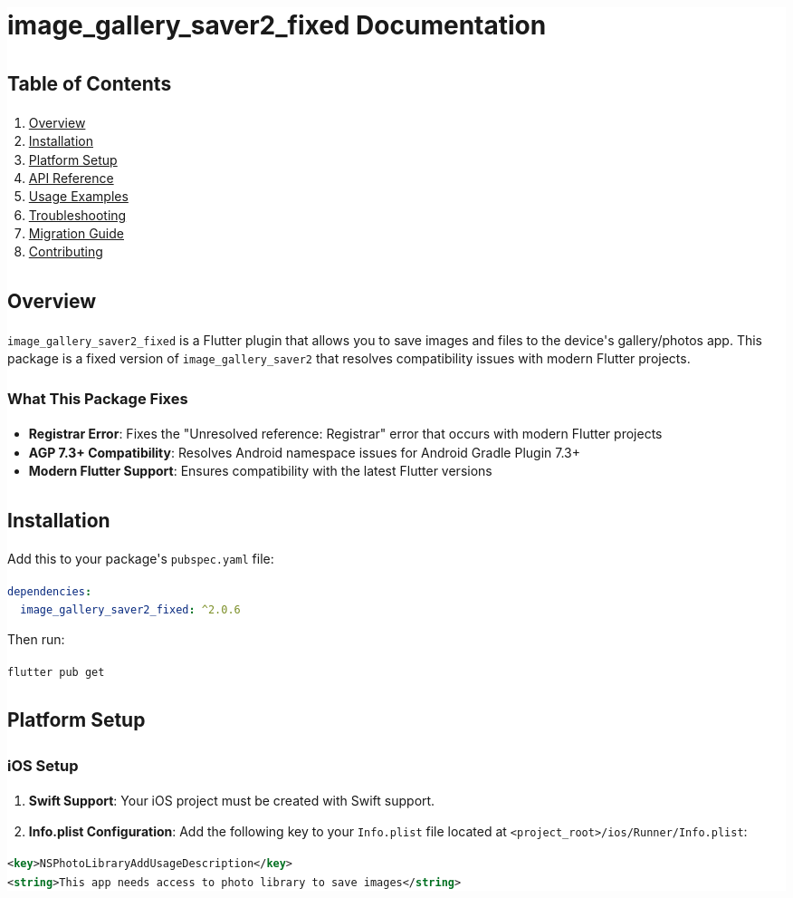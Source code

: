 # image_gallery_saver2_fixed Documentation

## Table of Contents
1. [Overview](#overview)
2. [Installation](#installation)
3. [Platform Setup](#platform-setup)
4. [API Reference](#api-reference)
5. [Usage Examples](#usage-examples)
6. [Troubleshooting](#troubleshooting)
7. [Migration Guide](#migration-guide)
8. [Contributing](#contributing)

## Overview

`image_gallery_saver2_fixed` is a Flutter plugin that allows you to save images and files to the device's gallery/photos app. This package is a fixed version of `image_gallery_saver2` that resolves compatibility issues with modern Flutter projects.

### What This Package Fixes

- **Registrar Error**: Fixes the "Unresolved reference: Registrar" error that occurs with modern Flutter projects
- **AGP 7.3+ Compatibility**: Resolves Android namespace issues for Android Gradle Plugin 7.3+
- **Modern Flutter Support**: Ensures compatibility with the latest Flutter versions

## Installation

Add this to your package's `pubspec.yaml` file:

```yaml
dependencies:
  image_gallery_saver2_fixed: ^2.0.6
```

Then run:
```bash
flutter pub get
```

## Platform Setup

### iOS Setup

1. **Swift Support**: Your iOS project must be created with Swift support.

2. **Info.plist Configuration**: Add the following key to your `Info.plist` file located at `<project_root>/ios/Runner/Info.plist`:

```xml
<key>NSPhotoLibraryAddUsageDescription</key>
<string>This app needs access to photo library to save images</string>
```
